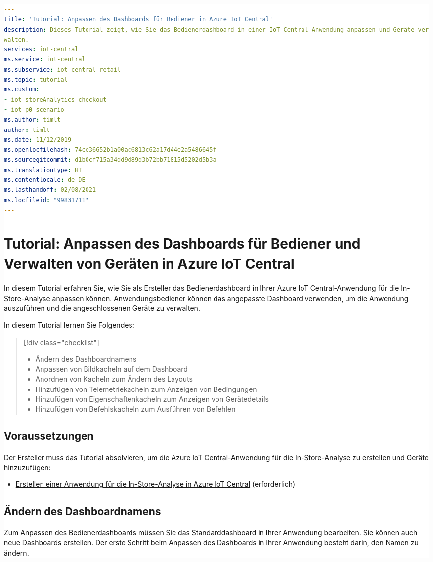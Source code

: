 ```yaml
---
title: 'Tutorial: Anpassen des Dashboards für Bediener in Azure IoT Central'
description: Dieses Tutorial zeigt, wie Sie das Bedienerdashboard in einer IoT Central-Anwendung anpassen und Geräte verwalten.
services: iot-central
ms.service: iot-central
ms.subservice: iot-central-retail
ms.topic: tutorial
ms.custom:
- iot-storeAnalytics-checkout
- iot-p0-scenario
ms.author: timlt
author: timlt
ms.date: 11/12/2019
ms.openlocfilehash: 74ce36652b1a00ac6813c62a17d44e2a5486645f
ms.sourcegitcommit: d1b0cf715a34dd9d89d3b72bb71815d5202d5b3a
ms.translationtype: HT
ms.contentlocale: de-DE
ms.lasthandoff: 02/08/2021
ms.locfileid: "99831711"
---
```

# <a name="tutorial--customize-the-operator-dashboard-and-manage-devices-in-azure-iot-central"></a>Tutorial:  Anpassen des Dashboards für Bediener und Verwalten von Geräten in Azure IoT Central


In diesem Tutorial erfahren Sie, wie Sie als Ersteller das Bedienerdashboard in Ihrer Azure IoT Central-Anwendung für die In-Store-Analyse anpassen können. Anwendungsbediener können das angepasste Dashboard verwenden, um die Anwendung auszuführen und die angeschlossenen Geräte zu verwalten.

In diesem Tutorial lernen Sie Folgendes:
> [!div class="checklist"]
> * Ändern des Dashboardnamens
> * Anpassen von Bildkacheln auf dem Dashboard
> * Anordnen von Kacheln zum Ändern des Layouts
> * Hinzufügen von Telemetriekacheln zum Anzeigen von Bedingungen
> * Hinzufügen von Eigenschaftenkacheln zum Anzeigen von Gerätedetails
> * Hinzufügen von Befehlskacheln zum Ausführen von Befehlen

## <a name="prerequisites"></a>Voraussetzungen

Der Ersteller muss das Tutorial absolvieren, um die Azure IoT Central-Anwendung für die In-Store-Analyse zu erstellen und Geräte hinzuzufügen:

* [Erstellen einer Anwendung für die In-Store-Analyse in Azure IoT Central](./tutorial-in-store-analytics-create-app.md) (erforderlich)

## <a name="change-the-dashboard-name"></a>Ändern des Dashboardnamens
Zum Anpassen des Bedienerdashboards müssen Sie das Standarddashboard in Ihrer Anwendung bearbeiten. Sie können auch neue Dashboards erstellen. Der erste Schritt beim Anpassen des Dashboards in Ihrer Anwendung besteht darin, den Namen zu ändern.
